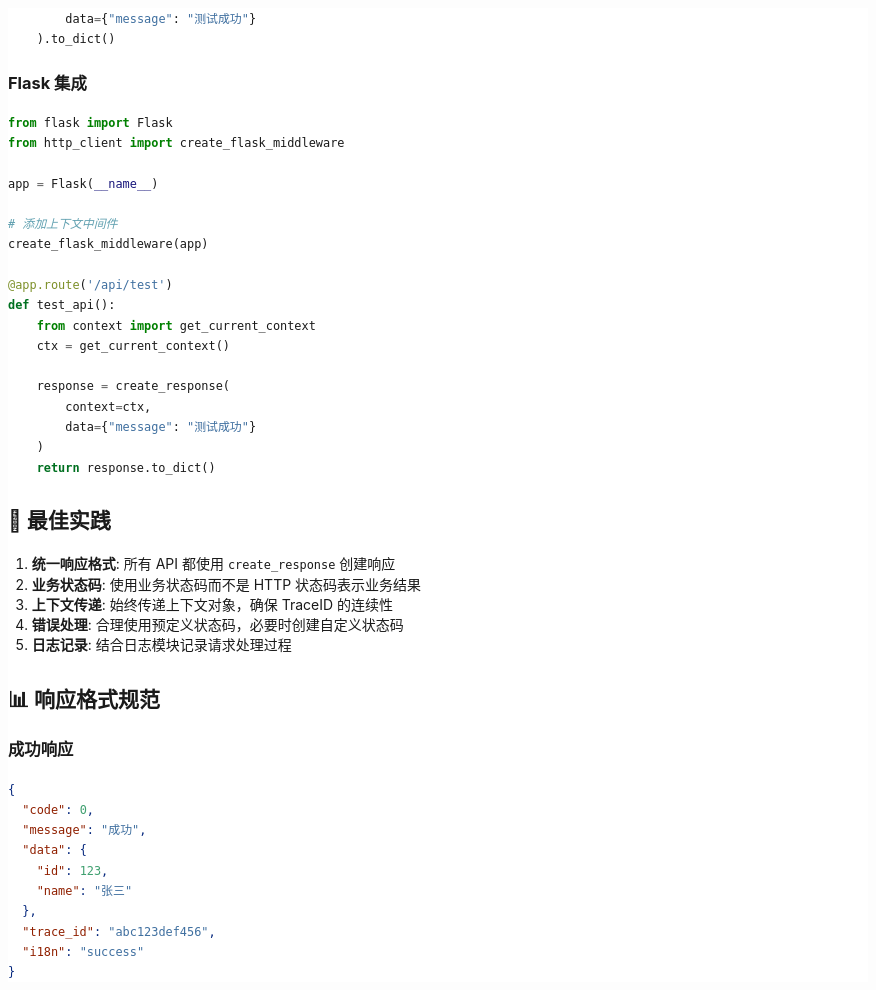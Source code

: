 ```python
        data={"message": "测试成功"}
    ).to_dict()
```

### Flask 集成

```python
from flask import Flask
from http_client import create_flask_middleware

app = Flask(__name__)

# 添加上下文中间件
create_flask_middleware(app)

@app.route('/api/test')
def test_api():
    from context import get_current_context
    ctx = get_current_context()
    
    response = create_response(
        context=ctx,
        data={"message": "测试成功"}
    )
    return response.to_dict()
```

## 🌟 最佳实践

1. **统一响应格式**: 所有 API 都使用 `create_response` 创建响应
2. **业务状态码**: 使用业务状态码而不是 HTTP 状态码表示业务结果
3. **上下文传递**: 始终传递上下文对象，确保 TraceID 的连续性
4. **错误处理**: 合理使用预定义状态码，必要时创建自定义状态码
5. **日志记录**: 结合日志模块记录请求处理过程

## 📊 响应格式规范

### 成功响应

```json
{
  "code": 0,
  "message": "成功",
  "data": {
    "id": 123,
    "name": "张三"
  },
  "trace_id": "abc123def456",
  "i18n": "success"
}
```
